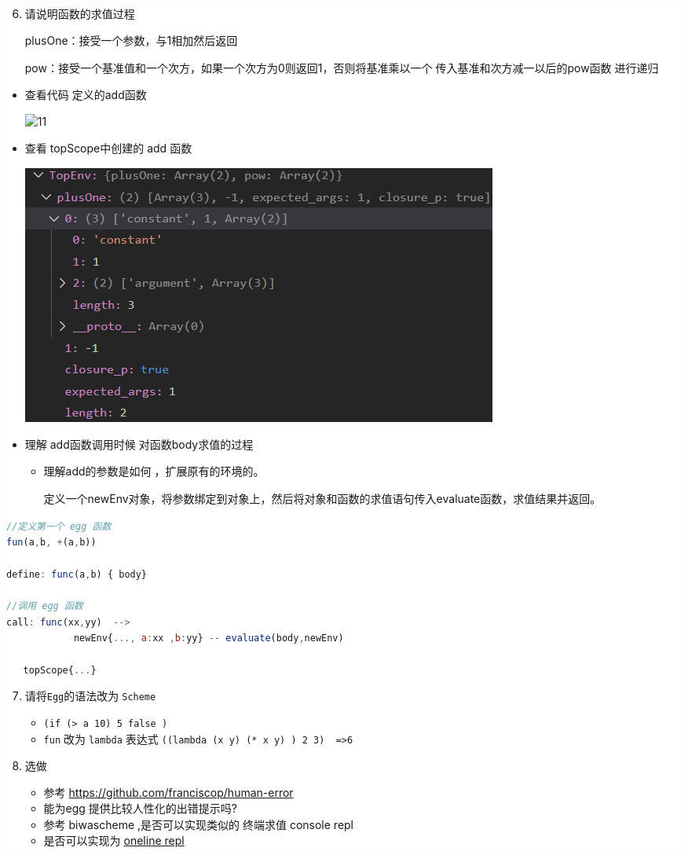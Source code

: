 
6. 请说明函数的求值过程

   plusOne：接受一个参数，与1相加然后返回

   pow：接受一个基准值和一个次方，如果一个次方为0则返回1，否则将基准乘以一个 传入基准和次方减一以后的pow函数  进行递归

- 查看代码 定义的add函数

  ![11](D:\计算机科学\study2021上\跨平台脚本开发技术\实验\8\img\11.png)

- 查看 topScope中创建的 add 函数

  ![12](.\img\12.png)

- 理解 add函数调用时候 对函数body求值的过程
  - 理解add的参数是如何 ，扩展原有的环境的。
  
    定义一个newEnv对象，将参数绑定到对象上，然后将对象和函数的求值语句传入evaluate函数，求值结果并返回。

```js
//定义第一个 egg 函数
fun(a,b, +(a,b)) 

define: func(a,b) { body}

//调用 egg 函数
call: func(xx,yy)  -->  
            newEnv{..., a:xx ,b:yy} -- evaluate(body,newEnv)

   topScope{...}  
```

7. 请将`Egg`的语法改为 `Scheme`
    - `(if (> a 10) 5 false )`
    - `fun` 改为 `lambda` 表达式 `((lambda (x y) (* x y) ) 2 3)  =>6`

1. 选做
   - 参考 https://github.com/franciscop/human-error
   - 能为egg 提供比较人性化的出错提示吗?
   - 参考 biwascheme ,是否可以实现类似的 终端求值 console repl
   - 是否可以实现为 [oneline repl](https://repl.it/languages/scheme)
